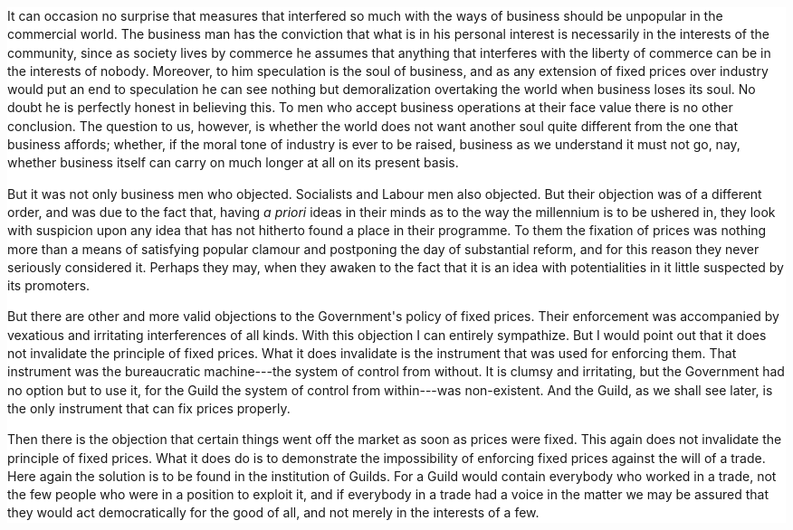 It can occasion no surprise that measures that interfered so
much with the ways of business should be unpopular in the
commercial world. The business man has the conviction that
what is in his personal interest is necessarily in the
interests of the community, since as society lives by
commerce he assumes that anything that interferes with the
liberty of commerce can be in the interests of nobody.
Moreover, to him speculation is the soul of business, and as
any extension of fixed prices over industry would put an end
to speculation he can see nothing but demoralization
overtaking the world when business loses its soul. No doubt
he is perfectly honest in believing this. To men who accept
business operations at their face value there is no other
conclusion. The question to us, however, is whether the
world does not want another soul quite different from the
one that business affords; whether, if the moral tone of
industry is ever to be raised, business as we understand it
must not go, nay, whether business itself can carry on much
longer at all on its present basis.

But it was not only business men who objected. Socialists
and Labour men also objected. But their objection was of a
different order, and was due to the fact that, having *a
priori* ideas in their minds as to the way the millennium is
to be ushered in, they look with suspicion upon any idea
that has not hitherto found a place in their programme. To
them the fixation of prices was nothing more than a means of
satisfying popular clamour and postponing the day of
substantial reform, and for this reason they never seriously
considered it. Perhaps they may, when they awaken to the
fact that it is an idea with potentialities in it little
suspected by its promoters.

But there are other and more valid objections to the
Government's policy of fixed prices. Their enforcement was
accompanied by vexatious and irritating interferences of all
kinds. With this objection I can entirely sympathize. But I
would point out that it does not invalidate the principle of
fixed prices. What it does invalidate is the instrument that
was used for enforcing them. That instrument was the
bureaucratic machine---the system of control from without.
It is clumsy and irritating, but the Government had no
option but to use it, for the Guild the system of control
from within---was non-existent. And the Guild, as we shall
see later, is the only instrument that can fix prices
properly.

Then there is the objection that certain things went off the
market as soon as prices were fixed. This again does not
invalidate the principle of fixed prices. What it does do is
to demonstrate the impossibility of enforcing fixed prices
against the will of a trade. Here again the solution is to
be found in the institution of Guilds. For a Guild would
contain everybody who worked in a trade, not the few people
who were in a position to exploit it, and if everybody in a
trade had a voice in the matter we may be assured that they
would act democratically for the good of all, and not merely
in the interests of a few.
